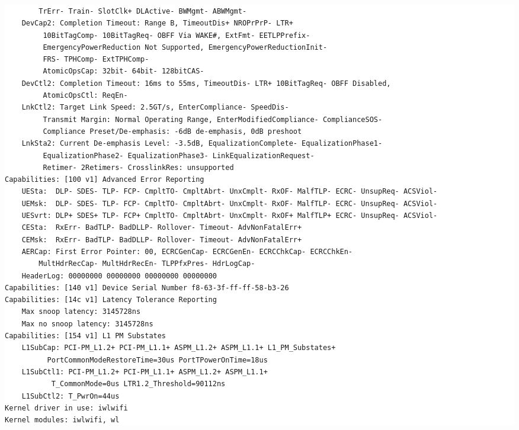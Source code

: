 			TrErr- Train- SlotClk+ DLActive- BWMgmt- ABWMgmt-
		DevCap2: Completion Timeout: Range B, TimeoutDis+ NROPrPrP- LTR+
			 10BitTagComp- 10BitTagReq- OBFF Via WAKE#, ExtFmt- EETLPPrefix-
			 EmergencyPowerReduction Not Supported, EmergencyPowerReductionInit-
			 FRS- TPHComp- ExtTPHComp-
			 AtomicOpsCap: 32bit- 64bit- 128bitCAS-
		DevCtl2: Completion Timeout: 16ms to 55ms, TimeoutDis- LTR+ 10BitTagReq- OBFF Disabled,
			 AtomicOpsCtl: ReqEn-
		LnkCtl2: Target Link Speed: 2.5GT/s, EnterCompliance- SpeedDis-
			 Transmit Margin: Normal Operating Range, EnterModifiedCompliance- ComplianceSOS-
			 Compliance Preset/De-emphasis: -6dB de-emphasis, 0dB preshoot
		LnkSta2: Current De-emphasis Level: -3.5dB, EqualizationComplete- EqualizationPhase1-
			 EqualizationPhase2- EqualizationPhase3- LinkEqualizationRequest-
			 Retimer- 2Retimers- CrosslinkRes: unsupported
	Capabilities: [100 v1] Advanced Error Reporting
		UESta:	DLP- SDES- TLP- FCP- CmpltTO- CmpltAbrt- UnxCmplt- RxOF- MalfTLP- ECRC- UnsupReq- ACSViol-
		UEMsk:	DLP- SDES- TLP- FCP- CmpltTO- CmpltAbrt- UnxCmplt- RxOF- MalfTLP- ECRC- UnsupReq- ACSViol-
		UESvrt:	DLP+ SDES+ TLP- FCP+ CmpltTO- CmpltAbrt- UnxCmplt- RxOF+ MalfTLP+ ECRC- UnsupReq- ACSViol-
		CESta:	RxErr- BadTLP- BadDLLP- Rollover- Timeout- AdvNonFatalErr+
		CEMsk:	RxErr- BadTLP- BadDLLP- Rollover- Timeout- AdvNonFatalErr+
		AERCap:	First Error Pointer: 00, ECRCGenCap- ECRCGenEn- ECRCChkCap- ECRCChkEn-
			MultHdrRecCap- MultHdrRecEn- TLPPfxPres- HdrLogCap-
		HeaderLog: 00000000 00000000 00000000 00000000
	Capabilities: [140 v1] Device Serial Number f8-63-3f-ff-ff-58-b3-26
	Capabilities: [14c v1] Latency Tolerance Reporting
		Max snoop latency: 3145728ns
		Max no snoop latency: 3145728ns
	Capabilities: [154 v1] L1 PM Substates
		L1SubCap: PCI-PM_L1.2+ PCI-PM_L1.1+ ASPM_L1.2+ ASPM_L1.1+ L1_PM_Substates+
			  PortCommonModeRestoreTime=30us PortTPowerOnTime=18us
		L1SubCtl1: PCI-PM_L1.2+ PCI-PM_L1.1+ ASPM_L1.2+ ASPM_L1.1+
			   T_CommonMode=0us LTR1.2_Threshold=90112ns
		L1SubCtl2: T_PwrOn=44us
	Kernel driver in use: iwlwifi
	Kernel modules: iwlwifi, wl
